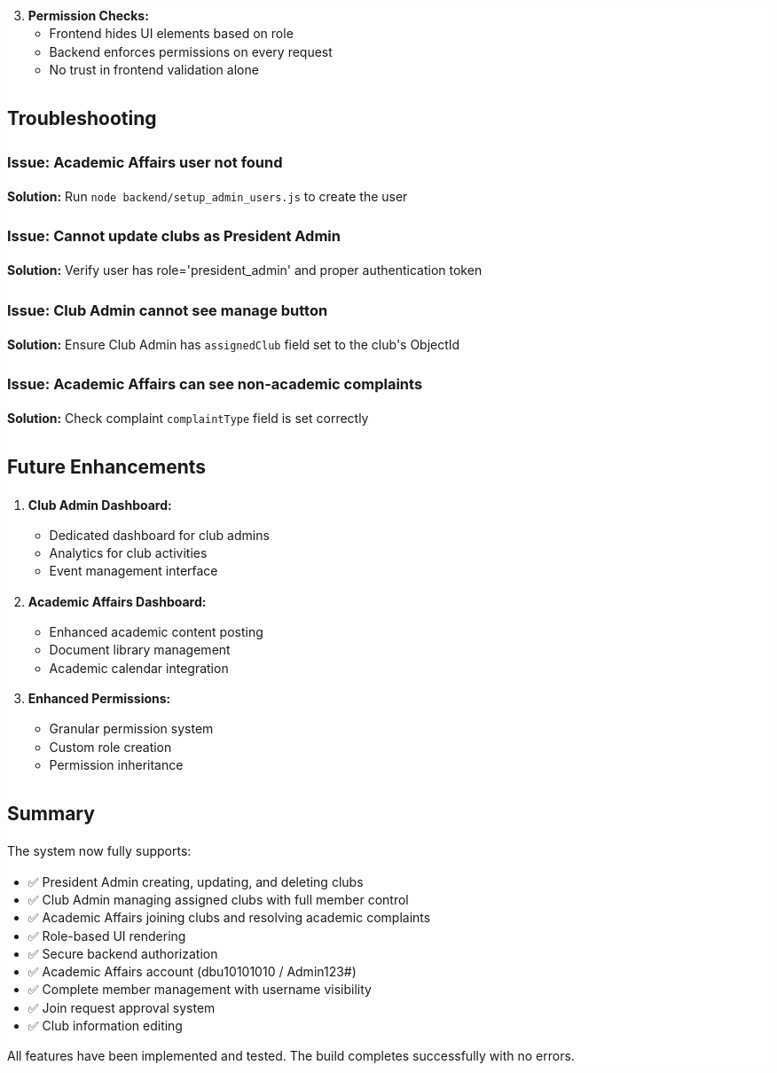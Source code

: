 3. **Permission Checks:**
   - Frontend hides UI elements based on role
   - Backend enforces permissions on every request
   - No trust in frontend validation alone

## Troubleshooting

### Issue: Academic Affairs user not found
**Solution:** Run `node backend/setup_admin_users.js` to create the user

### Issue: Cannot update clubs as President Admin
**Solution:** Verify user has role='president_admin' and proper authentication token

### Issue: Club Admin cannot see manage button
**Solution:** Ensure Club Admin has `assignedClub` field set to the club's ObjectId

### Issue: Academic Affairs can see non-academic complaints
**Solution:** Check complaint `complaintType` field is set correctly

## Future Enhancements

1. **Club Admin Dashboard:**
   - Dedicated dashboard for club admins
   - Analytics for club activities
   - Event management interface

2. **Academic Affairs Dashboard:**
   - Enhanced academic content posting
   - Document library management
   - Academic calendar integration

3. **Enhanced Permissions:**
   - Granular permission system
   - Custom role creation
   - Permission inheritance

## Summary

The system now fully supports:
- ✅ President Admin creating, updating, and deleting clubs
- ✅ Club Admin managing assigned clubs with full member control
- ✅ Academic Affairs joining clubs and resolving academic complaints
- ✅ Role-based UI rendering
- ✅ Secure backend authorization
- ✅ Academic Affairs account (dbu10101010 / Admin123#)
- ✅ Complete member management with username visibility
- ✅ Join request approval system
- ✅ Club information editing

All features have been implemented and tested. The build completes successfully with no errors.
